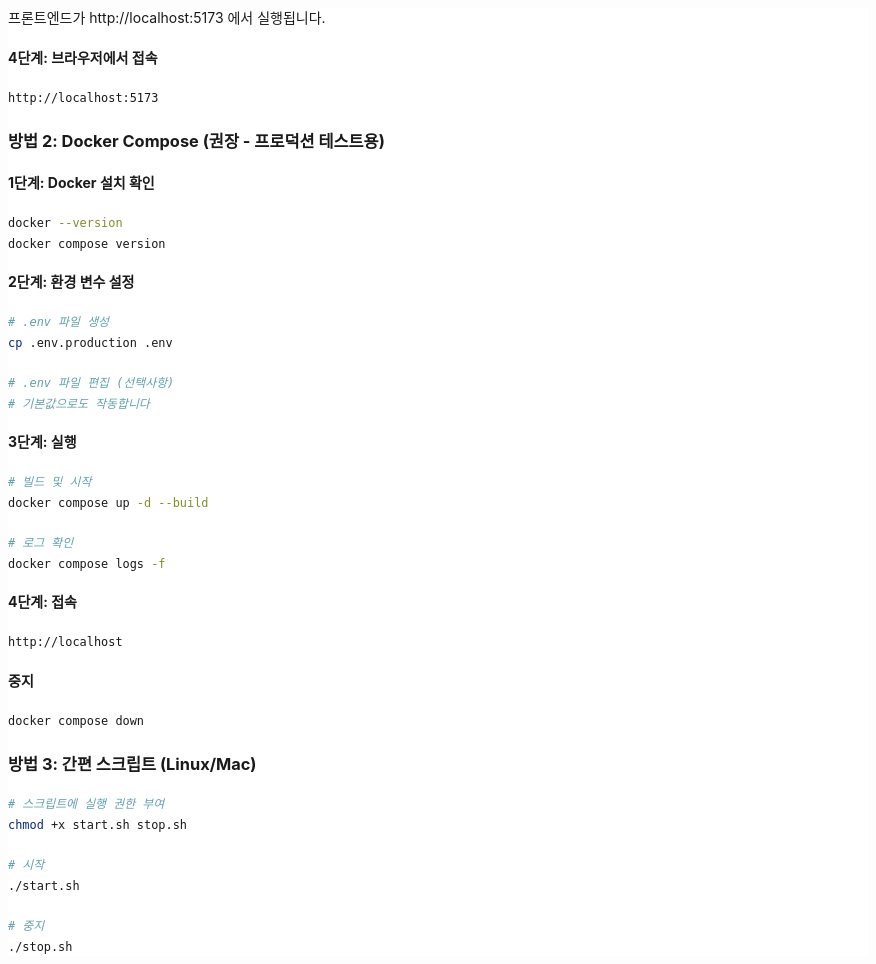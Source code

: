 프론트엔드가 http://localhost:5173 에서 실행됩니다.

#### 4단계: 브라우저에서 접속
```
http://localhost:5173
```

### 방법 2: Docker Compose (권장 - 프로덕션 테스트용)

#### 1단계: Docker 설치 확인
```bash
docker --version
docker compose version
```

#### 2단계: 환경 변수 설정
```bash
# .env 파일 생성
cp .env.production .env

# .env 파일 편집 (선택사항)
# 기본값으로도 작동합니다
```

#### 3단계: 실행
```bash
# 빌드 및 시작
docker compose up -d --build

# 로그 확인
docker compose logs -f
```

#### 4단계: 접속
```
http://localhost
```

#### 중지
```bash
docker compose down
```

### 방법 3: 간편 스크립트 (Linux/Mac)

```bash
# 스크립트에 실행 권한 부여
chmod +x start.sh stop.sh

# 시작
./start.sh

# 중지
./stop.sh
```
